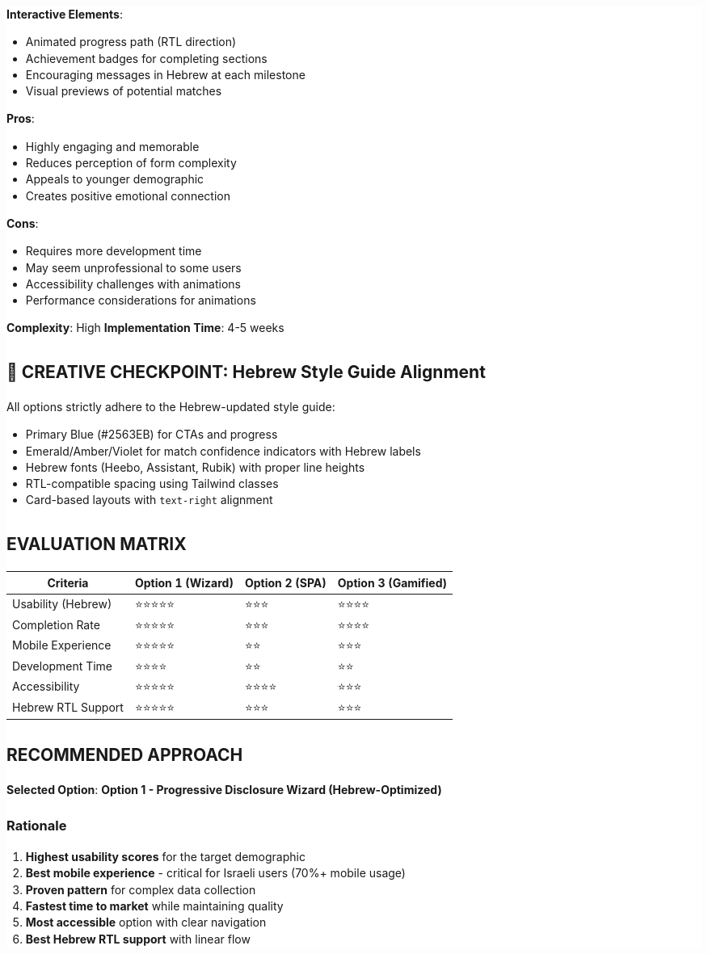 **Interactive Elements**:
- Animated progress path (RTL direction)
- Achievement badges for completing sections
- Encouraging messages in Hebrew at each milestone
- Visual previews of potential matches

**Pros**:
- Highly engaging and memorable
- Reduces perception of form complexity
- Appeals to younger demographic
- Creates positive emotional connection

**Cons**:
- Requires more development time
- May seem unprofessional to some users
- Accessibility challenges with animations
- Performance considerations for animations

**Complexity**: High
**Implementation Time**: 4-5 weeks

## 🎨 CREATIVE CHECKPOINT: Hebrew Style Guide Alignment

All options strictly adhere to the Hebrew-updated style guide:
- Primary Blue (#2563EB) for CTAs and progress
- Emerald/Amber/Violet for match confidence indicators with Hebrew labels
- Hebrew fonts (Heebo, Assistant, Rubik) with proper line heights
- RTL-compatible spacing using Tailwind classes
- Card-based layouts with `text-right` alignment

## EVALUATION MATRIX

| Criteria | Option 1 (Wizard) | Option 2 (SPA) | Option 3 (Gamified) |
|----------|-------------------|----------------|---------------------|
| Usability (Hebrew) | ⭐⭐⭐⭐⭐ | ⭐⭐⭐ | ⭐⭐⭐⭐ |
| Completion Rate | ⭐⭐⭐⭐⭐ | ⭐⭐⭐ | ⭐⭐⭐⭐ |
| Mobile Experience | ⭐⭐⭐⭐⭐ | ⭐⭐ | ⭐⭐⭐ |
| Development Time | ⭐⭐⭐⭐ | ⭐⭐ | ⭐⭐ |
| Accessibility | ⭐⭐⭐⭐⭐ | ⭐⭐⭐⭐ | ⭐⭐⭐ |
| Hebrew RTL Support | ⭐⭐⭐⭐⭐ | ⭐⭐⭐ | ⭐⭐⭐ |

## RECOMMENDED APPROACH

**Selected Option**: **Option 1 - Progressive Disclosure Wizard (Hebrew-Optimized)**

### Rationale
1. **Highest usability scores** for the target demographic
2. **Best mobile experience** - critical for Israeli users (70%+ mobile usage)
3. **Proven pattern** for complex data collection
4. **Fastest time to market** while maintaining quality
5. **Most accessible** option with clear navigation
6. **Best Hebrew RTL support** with linear flow
